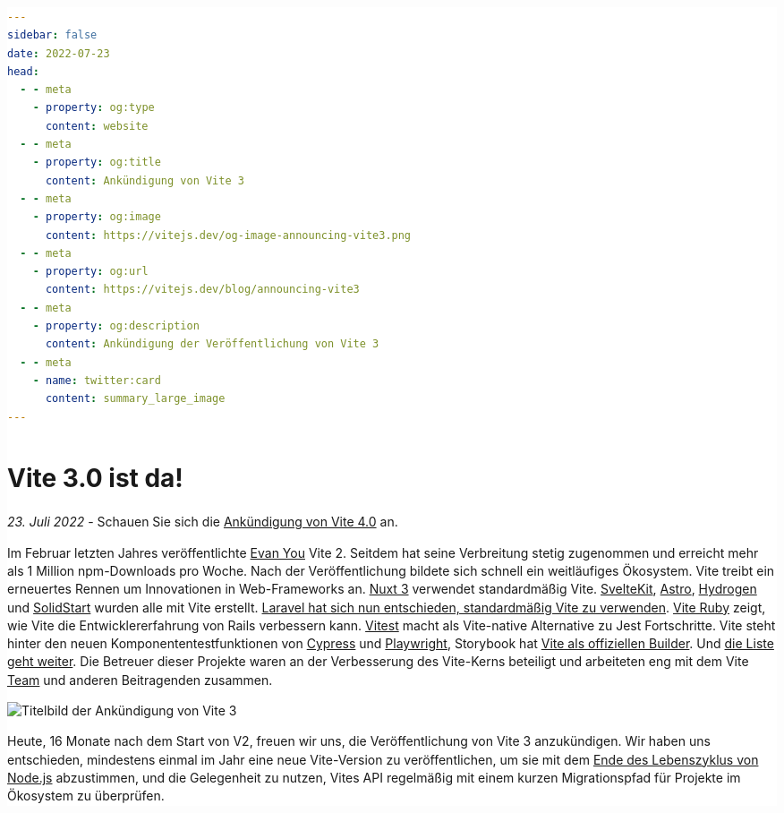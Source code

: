 ```yaml
---
sidebar: false
date: 2022-07-23
head:
  - - meta
    - property: og:type
      content: website
  - - meta
    - property: og:title
      content: Ankündigung von Vite 3
  - - meta
    - property: og:image
      content: https://vitejs.dev/og-image-announcing-vite3.png
  - - meta
    - property: og:url
      content: https://vitejs.dev/blog/announcing-vite3
  - - meta
    - property: og:description
      content: Ankündigung der Veröffentlichung von Vite 3
  - - meta
    - name: twitter:card
      content: summary_large_image
---
```


# Vite 3.0 ist da!

_23. Juli 2022_ - Schauen Sie sich die [Ankündigung von Vite 4.0](./announcing-vite4.md) an.

Im Februar letzten Jahres veröffentlichte [Evan You](https://twitter.com/youyuxi) Vite 2. Seitdem hat seine Verbreitung stetig zugenommen und erreicht mehr als 1 Million npm-Downloads pro Woche. Nach der Veröffentlichung bildete sich schnell ein weitläufiges Ökosystem. Vite treibt ein erneuertes Rennen um Innovationen in Web-Frameworks an. [Nuxt 3](https://v3.nuxtjs.org/) verwendet standardmäßig Vite. [SvelteKit](https://kit.svelte.dev/), [Astro](https://astro.build/), [Hydrogen](https://hydrogen.shopify.dev/) und [SolidStart](https://docs.solidjs.com/start) wurden alle mit Vite erstellt. [Laravel hat sich nun entschieden, standardmäßig Vite zu verwenden](https://laravel.com/docs/9.x/vite). [Vite Ruby](https://vite-ruby.netlify.app/) zeigt, wie Vite die Entwicklererfahrung von Rails verbessern kann. [Vitest](https://vitest.dev) macht als Vite-native Alternative zu Jest Fortschritte. Vite steht hinter den neuen Komponententestfunktionen von [Cypress](https://docs.cypress.io/guides/component-testing/writing-your-first-component-test) und [Playwright](https://playwright.dev/docs/test-components), Storybook hat [Vite als offiziellen Builder](https://github.com/storybookjs/builder-vite). Und [die Liste geht weiter](https://patak.dev/vite/ecosystem.html). Die Betreuer dieser Projekte waren an der Verbesserung des Vite-Kerns beteiligt und arbeiteten eng mit dem Vite [Team](https://vitejs.dev/team) und anderen Beitragenden zusammen.

![Titelbild der Ankündigung von Vite 3](/og-image-announcing-vite3.png)

Heute, 16 Monate nach dem Start von V2, freuen wir uns, die Veröffentlichung von Vite 3 anzukündigen. Wir haben uns entschieden, mindestens einmal im Jahr eine neue Vite-Version zu veröffentlichen, um sie mit dem [Ende des Lebenszyklus von Node.js](https://nodejs.org/en/about/releases/) abzustimmen, und die Gelegenheit zu nutzen, Vites API regelmäßig mit einem kurzen Migrationspfad für Projekte im Ökosystem zu überprüfen.

